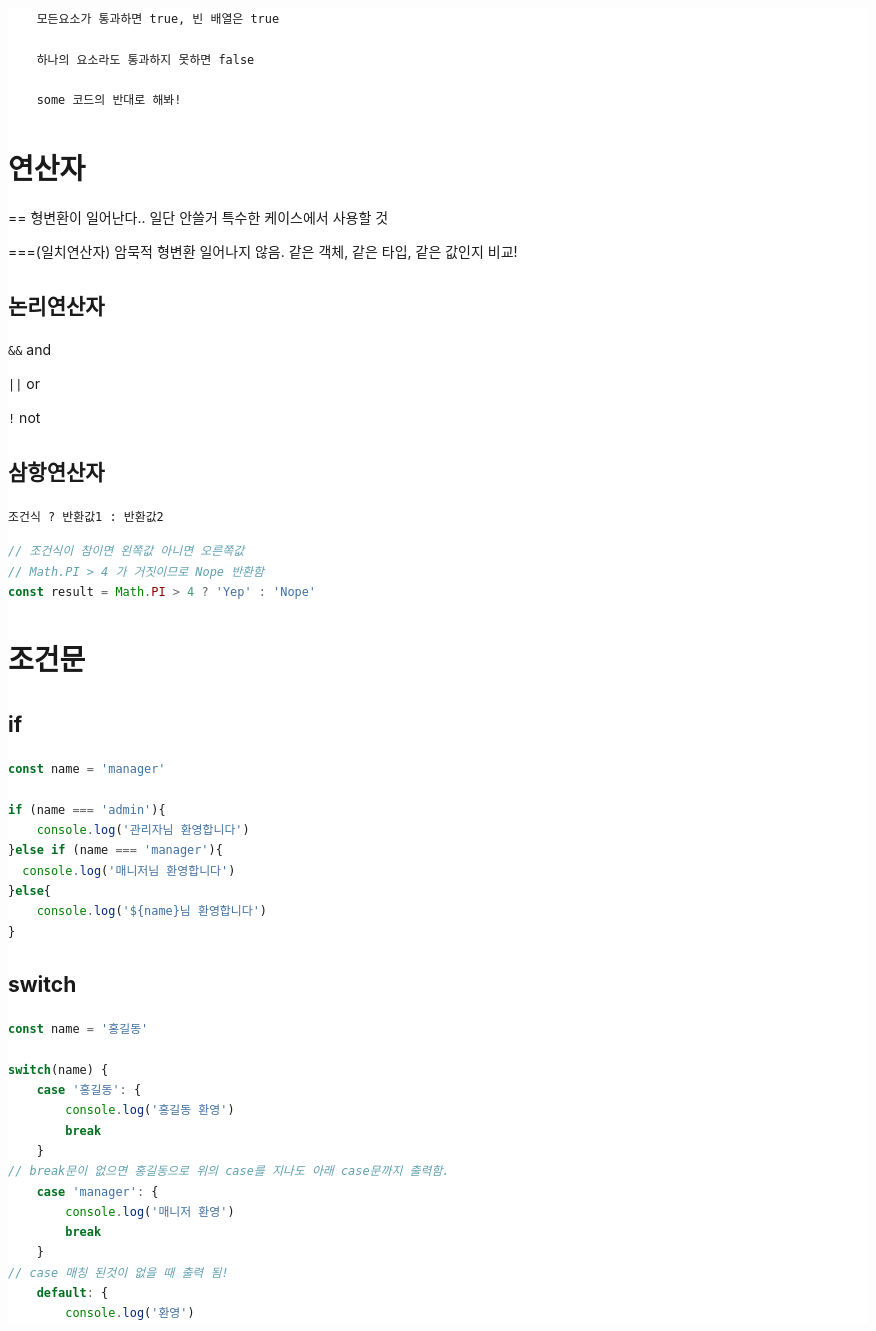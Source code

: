         모든요소가 통과하면 true, 빈 배열은 true
        
        하나의 요소라도 통과하지 못하면 false
        
        some 코드의 반대로 해봐!
        

# 연산자

== 형변환이 일어난다.. 일단 안쓸거 특수한 케이스에서 사용할 것

===(일치연산자) 암묵적 형변환 일어나지 않음. 같은 객체, 같은 타입, 같은 값인지 비교!

## 논리연산자

`&&` and

`||` or

`!` not

## 삼항연산자

`조건식 ? 반환값1 : 반환값2`

```jsx
// 조건식이 참이면 왼쪽값 아니면 오른쪽값
// Math.PI > 4 가 거짓이므로 Nope 반환함
const result = Math.PI > 4 ? 'Yep' : 'Nope'
```

# 조건문

## if

```jsx
const name = 'manager'

if (name === 'admin'){
	console.log('관리자님 환영합니다')
}else if (name === 'manager'){
  console.log('매니저님 환영합니다')
}else{
	console.log('${name}님 환영합니다')
}
```

## switch

```jsx
const name = '홍길동'

switch(name) {
	case '홍길동': {
		console.log('홍길동 환영')
		break
	}
// break문이 없으면 홍길동으로 위의 case를 지나도 아래 case문까지 출력함.
	case 'manager': {
		console.log('매니저 환영')
		break
	}
// case 매칭 된것이 없을 때 출력 됨!
	default: {
		console.log('환영')
```